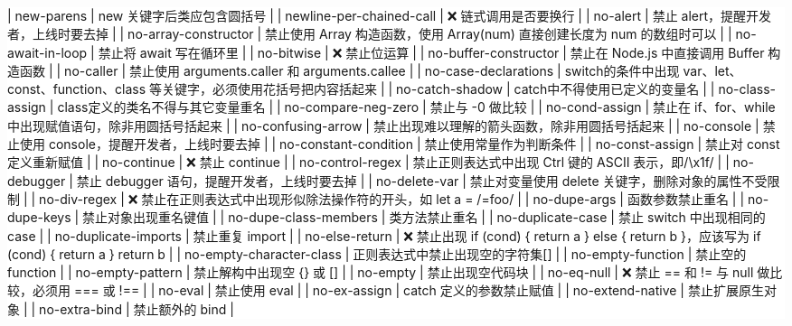 | new-parens | new 关键字后类应包含圆括号 |
| newline-per-chained-call | ❌ 链式调用是否要换行 |
| no-alert | 禁止 alert，提醒开发者，上线时要去掉 |
| no-array-constructor | 禁止使用 Array 构造函数，使用 Array(num) 直接创建长度为 num 的数组时可以 |
| no-await-in-loop | 禁止将 await 写在循环里 |
| no-bitwise | ❌ 禁止位运算 |
| no-buffer-constructor | 禁止在 Node.js 中直接调用 Buffer 构造函数 |
| no-caller | 禁止使用 arguments.caller 和 arguments.callee |
| no-case-declarations | switch的条件中出现 var、let、const、function、class 等关键字，必须使用花括号把内容括起来 |
| no-catch-shadow | catch中不得使用已定义的变量名 |
| no-class-assign | class定义的类名不得与其它变量重名 |
| no-compare-neg-zero | 禁止与 -0 做比较 |
| no-cond-assign | 禁止在 if、for、while 中出现赋值语句，除非用圆括号括起来 |
| no-confusing-arrow | 禁止出现难以理解的箭头函数，除非用圆括号括起来 |
| no-console | 禁止使用 console，提醒开发者，上线时要去掉 |
| no-constant-condition | 禁止使用常量作为判断条件 |
| no-const-assign | 禁止对 const 定义重新赋值 |
| no-continue | ❌ 禁止 continue |
| no-control-regex | 禁止正则表达式中出现 Ctrl 键的 ASCII 表示，即/\x1f/ |
| no-debugger | 禁止 debugger 语句，提醒开发者，上线时要去掉 |
| no-delete-var | 禁止对变量使用 delete 关键字，删除对象的属性不受限制 |
| no-div-regex | ❌ 禁止在正则表达式中出现形似除法操作符的开头，如 let a = /=foo/ |
| no-dupe-args | 函数参数禁止重名 |
| no-dupe-keys | 禁止对象出现重名键值 |
| no-dupe-class-members | 类方法禁止重名 |
| no-duplicate-case | 禁止 switch 中出现相同的 case |
| no-duplicate-imports | 禁止重复 import |
| no-else-return | ❌ 禁止出现 if (cond) { return a } else { return b }，应该写为 if (cond) { return a } return b |
| no-empty-character-class | 正则表达式中禁止出现空的字符集[] |
| no-empty-function | 禁止空的 function |
| no-empty-pattern | 禁止解构中出现空 {} 或 [] |
| no-empty | 禁止出现空代码块 |
| no-eq-null | ❌ 禁止 == 和 != 与 null 做比较，必须用 === 或 !== |
| no-eval | 禁止使用 eval |
| no-ex-assign | catch 定义的参数禁止赋值 |
| no-extend-native | 禁止扩展原生对象 |
| no-extra-bind | 禁止额外的 bind |